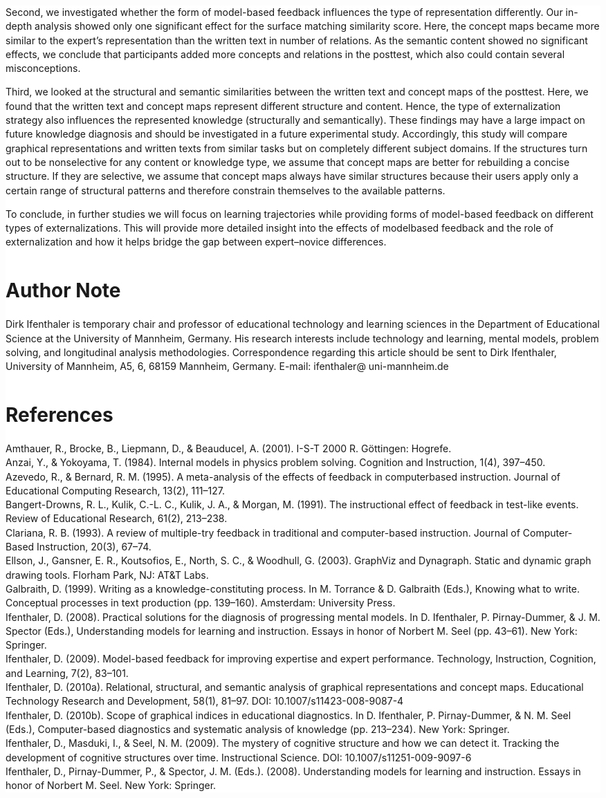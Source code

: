 Second, we investigated whether the form of model-based feedback influences the type of representation differently. Our in-depth analysis showed only one significant effect for the surface matching similarity score. Here, the concept maps became more similar to the expert’s representation than the written text in number of relations. As the semantic content showed no significant effects, we conclude that participants added more concepts and relations in the posttest, which also could contain several misconceptions.

Third, we looked at the structural and semantic similarities between the written text and concept maps of the posttest. Here, we found that the written text and concept maps represent different structure and content. Hence, the type of externalization strategy also influences the represented knowledge (structurally and semantically). These findings may have a large impact on future knowledge diagnosis and should be investigated in a future experimental study. Accordingly, this study will compare graphical representations and written texts from similar tasks but on completely different subject domains. If the structures turn out to be nonselective for any content or knowledge type, we assume that concept maps are better for rebuilding a concise structure. If they are selective, we assume that concept maps always have similar structures because their users apply only a certain range of structural patterns and therefore constrain themselves to the available patterns.

To conclude, in further studies we will focus on learning trajectories while providing forms of model-based feedback on different types of externalizations. This will provide more detailed insight into the effects of modelbased feedback and the role of externalization and how it helps bridge the gap between expert–novice differences.

# Author Note

Dirk Ifenthaler is temporary chair and professor of educational technology and learning sciences in the Department of Educational Science at the University of Mannheim, Germany. His research interests include technology and learning, mental models, problem solving, and longitudinal analysis methodologies. Correspondence regarding this article should be sent to Dirk Ifenthaler, University of Mannheim, A5, 6, 68159 Mannheim, Germany. E-mail: ifenthaler@ uni-mannheim.de

# References

Amthauer, R., Brocke, B., Liepmann, D., & Beauducel, A. (2001). I-S-T 2000 R. Göttingen: Hogrefe.   
Anzai, Y., & Yokoyama, T. (1984). Internal models in physics problem solving. Cognition and Instruction, 1(4), 397–450.   
Azevedo, R., & Bernard, R. M. (1995). A meta-analysis of the effects of feedback in computerbased instruction. Journal of Educational Computing Research, 13(2), 111–127.   
Bangert-Drowns, R. L., Kulik, C.-L. C., Kulik, J. A., & Morgan, M. (1991). The instructional effect of feedback in test-like events. Review of Educational Research, 61(2), 213–238.   
Clariana, R. B. (1993). A review of multiple-try feedback in traditional and computer-based instruction. Journal of Computer-Based Instruction, 20(3), 67–74.   
Ellson, J., Gansner, E. R., Koutsofios, E., North, S. C., & Woodhull, G. (2003). GraphViz and Dynagraph. Static and dynamic graph drawing tools. Florham Park, NJ: AT&T Labs.   
Galbraith, D. (1999). Writing as a knowledge-constituting process. In M. Torrance & D. Galbraith (Eds.), Knowing what to write. Conceptual processes in text production (pp. 139–160). Amsterdam: University Press.   
Ifenthaler, D. (2008). Practical solutions for the diagnosis of progressing mental models. In D. Ifenthaler, P. Pirnay-Dummer, & J. M. Spector (Eds.), Understanding models for learning and instruction. Essays in honor of Norbert M. Seel (pp. 43–61). New York: Springer.   
Ifenthaler, D. (2009). Model-based feedback for improving expertise and expert performance. Technology, Instruction, Cognition, and Learning, 7(2), 83–101.   
Ifenthaler, D. (2010a). Relational, structural, and semantic analysis of graphical representations and concept maps. Educational Technology Research and Development, 58(1), 81–97. DOI: 10.1007/s11423-008-9087-4   
Ifenthaler, D. (2010b). Scope of graphical indices in educational diagnostics. In D. Ifenthaler, P. Pirnay-Dummer, & N. M. Seel (Eds.), Computer-based diagnostics and systematic analysis of knowledge (pp. 213–234). New York: Springer.   
Ifenthaler, D., Masduki, I., & Seel, N. M. (2009). The mystery of cognitive structure and how we can detect it. Tracking the development of cognitive structures over time. Instructional Science. DOI: 10.1007/s11251-009-9097-6   
Ifenthaler, D., Pirnay-Dummer, P., & Spector, J. M. (Eds.). (2008). Understanding models for learning and instruction. Essays in honor of Norbert M. Seel. New York: Springer.   